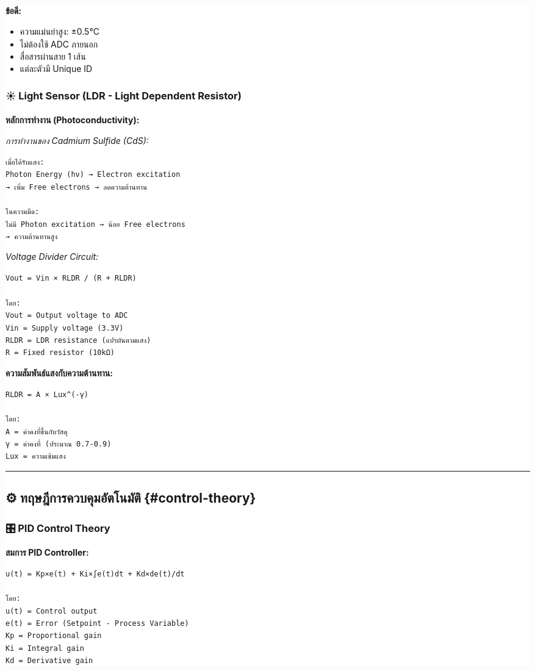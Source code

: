 **ข้อดี:**
- ความแม่นยำสูง: ±0.5°C
- ไม่ต้องใช้ ADC ภายนอก
- สื่อสารผ่านสาย 1 เส้น
- แต่ละตัวมี Unique ID

### ☀️ Light Sensor (LDR - Light Dependent Resistor)

**หลักการทำงาน (Photoconductivity):**

*การทำงานของ Cadmium Sulfide (CdS):*
```
เมื่อได้รับแสง:
Photon Energy (hν) → Electron excitation
→ เพิ่ม Free electrons → ลดความต้านทาน

ในความมืด:
ไม่มี Photon excitation → น้อย Free electrons
→ ความต้านทานสูง
```

*Voltage Divider Circuit:*
```
Vout = Vin × RLDR / (R + RLDR)

โดย:
Vout = Output voltage to ADC
Vin = Supply voltage (3.3V)
RLDR = LDR resistance (แปรผันตามแสง)
R = Fixed resistor (10kΩ)
```

**ความสัมพันธ์แสงกับความต้านทาน:**
```
RLDR = A × Lux^(-γ)

โดย:
A = ค่าคงที่ขึ้นกับวัสดุ
γ = ค่าคงที่ (ประมาณ 0.7-0.9)
Lux = ความเข้มแสง
```

---

## ⚙️ ทฤษฎีการควบคุมอัตโนมัติ {#control-theory}

### 🎛️ PID Control Theory

**สมการ PID Controller:**
```
u(t) = Kp×e(t) + Ki×∫e(t)dt + Kd×de(t)/dt

โดย:
u(t) = Control output
e(t) = Error (Setpoint - Process Variable)
Kp = Proportional gain
Ki = Integral gain  
Kd = Derivative gain
```
